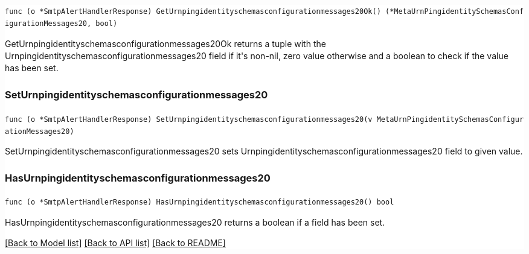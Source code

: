 `func (o *SmtpAlertHandlerResponse) GetUrnpingidentityschemasconfigurationmessages20Ok() (*MetaUrnPingidentitySchemasConfigurationMessages20, bool)`

GetUrnpingidentityschemasconfigurationmessages20Ok returns a tuple with the Urnpingidentityschemasconfigurationmessages20 field if it's non-nil, zero value otherwise
and a boolean to check if the value has been set.

### SetUrnpingidentityschemasconfigurationmessages20

`func (o *SmtpAlertHandlerResponse) SetUrnpingidentityschemasconfigurationmessages20(v MetaUrnPingidentitySchemasConfigurationMessages20)`

SetUrnpingidentityschemasconfigurationmessages20 sets Urnpingidentityschemasconfigurationmessages20 field to given value.

### HasUrnpingidentityschemasconfigurationmessages20

`func (o *SmtpAlertHandlerResponse) HasUrnpingidentityschemasconfigurationmessages20() bool`

HasUrnpingidentityschemasconfigurationmessages20 returns a boolean if a field has been set.


[[Back to Model list]](../README.md#documentation-for-models) [[Back to API list]](../README.md#documentation-for-api-endpoints) [[Back to README]](../README.md)


